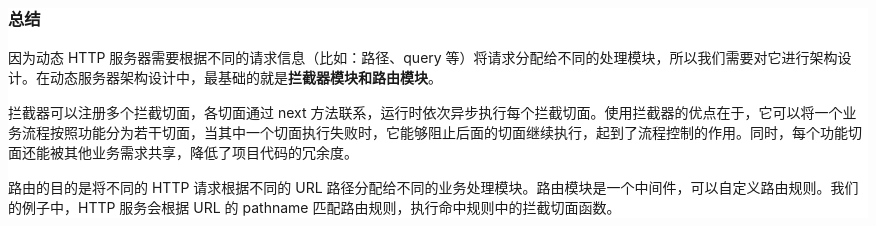 ### 总结

因为动态 HTTP 服务器需要根据不同的请求信息（比如：路径、query 等）将请求分配给不同的处理模块，所以我们需要对它进行架构设计。在动态服务器架构设计中，最基础的就是**拦截器模块和路由模块**。

拦截器可以注册多个拦截切面，各切面通过 next 方法联系，运行时依次异步执行每个拦截切面。使用拦截器的优点在于，它可以将一个业务流程按照功能分为若干切面，当其中一个切面执行失败时，它能够阻止后面的切面继续执行，起到了流程控制的作用。同时，每个功能切面还能被其他业务需求共享，降低了项目代码的冗余度。

路由的目的是将不同的 HTTP 请求根据不同的 URL 路径分配给不同的业务处理模块。路由模块是一个中间件，可以自定义路由规则。我们的例子中，HTTP 服务会根据 URL 的 pathname 匹配路由规则，执行命中规则中的拦截切面函数。


